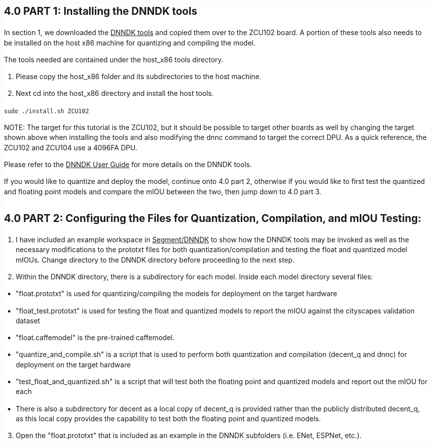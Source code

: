 ## 4.0 PART 1: Installing the DNNDK tools

In section 1, we downloaded the [DNNDK tools](https://www.xilinx.com/products/design-tools/ai-inference/ai-developer-hub.html) and copied them over to the ZCU102 board.  A portion of these tools also needs to be installed on the host x86 machine for quantizing and compiling the model.

The tools needed are contained under the host_x86 tools directory.  

1) Please copy the host_x86 folder and its subdirectories to the host machine.

2) Next cd into the host_x86 directory and install the host tools.

```
sudo ./install.sh ZCU102
```

NOTE: The target for this tutorial is the ZCU102, but it should be possible to target other boards as well by changing the target shown above when installing the tools and also modifying the dnnc command to target the correct DPU. As a quick reference, the ZCU102 and ZCU104 use a 4096FA DPU.

Please refer to the [DNNDK User Guide](https://www.xilinx.com/products/design-tools/ai-inference/ai-developer-hub.html) for more details on the DNNDK tools.

If you would like to quantize and deploy the model, continue onto 4.0 part 2, otherwise if you would like to first test the quantized and floating point models and compare the mIOU between the two, then jump down to 4.0 part 3.

## 4.0 PART 2: Configuring the Files for Quantization, Compilation, and mIOU Testing:

1) I have included an example workspace in [Segment/DNNDK](Segment/DNNDK) to show how the DNNDK tools may be invoked as well as the necessary modifications to the prototxt files for both quantization/compilation and testing the float and quantized model mIOUs. Change directory to the DNNDK directory before proceeding to the next step.

2) Within the DNNDK directory, there is a subdirectory for each model.  Inside each model directory several files:

 - "float.prototxt" is used for quantizing/compiling the models for deployment on the target hardware

 - "float_test.prototxt" is used for testing the float and quantized models to report the mIOU against the cityscapes validation dataset

 - "float.caffemodel" is the pre-trained caffemodel.

 - "quantize_and_compile.sh" is a script that is used to perform both quantization and compilation (decent_q and dnnc) for deployment on the target hardware

 - "test_float_and_quantized.sh" is a script that will test both the floating point and quantized models and report out the mIOU for each

- There is also a subdirectory for decent as a local copy of decent_q is provided rather than the publicly distributed decent_q, as this local copy provides the capability to test both the floating point and quantized models.

3) Open the "float.prototxt" that is included as an example in the DNNDK subfolders (i.e. ENet, ESPNet, etc.).
